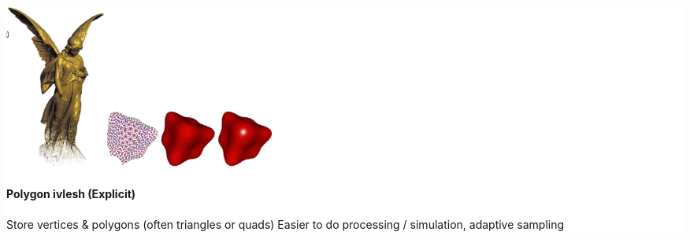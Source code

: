 <img src="../../../assets/img/2022-08-27/fast_22-46-13.png" style="zoom:33%;" />

<img src="../../../assets/img/2022-08-27/fast_22-47-07.png" style="zoom:33%;" />

#### Polygon ivlesh (Explicit)

Store vertices & polygons (often triangles or quads)
Easier to do processing / simulation, adaptive sampling
